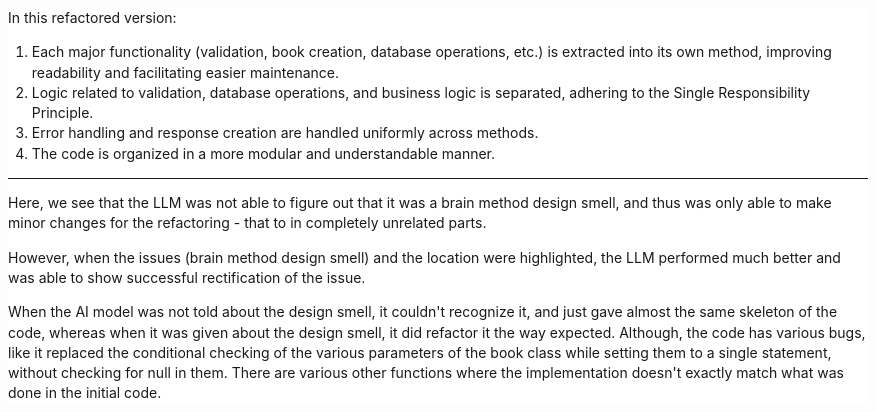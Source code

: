 In this refactored version:

1. Each major functionality (validation, book creation, database operations, etc.) is extracted into its own method, improving readability and facilitating easier maintenance.
2. Logic related to validation, database operations, and business logic is separated, adhering to the Single Responsibility Principle.
3. Error handling and response creation are handled uniformly across methods.
4. The code is organized in a more modular and understandable manner.

---
Here, we see that the LLM was not able to figure out that it was a brain method design smell, and thus was only able to make minor changes for the refactoring - that to in completely unrelated parts.

However, when the issues (brain method design smell) and the location were highlighted, the LLM performed much better and was able to show successful rectification of the issue.

When the AI model was not told about the design smell, it couldn't recognize it, and just gave almost the same skeleton of the code, whereas when it was given about the design smell, it did refactor it the way expected. Although, the code has various bugs, like it replaced the conditional checking of the various parameters of the book class while setting them to a single statement, without checking for null in them. There are various other functions where the implementation doesn't exactly match what was done in the initial code.
